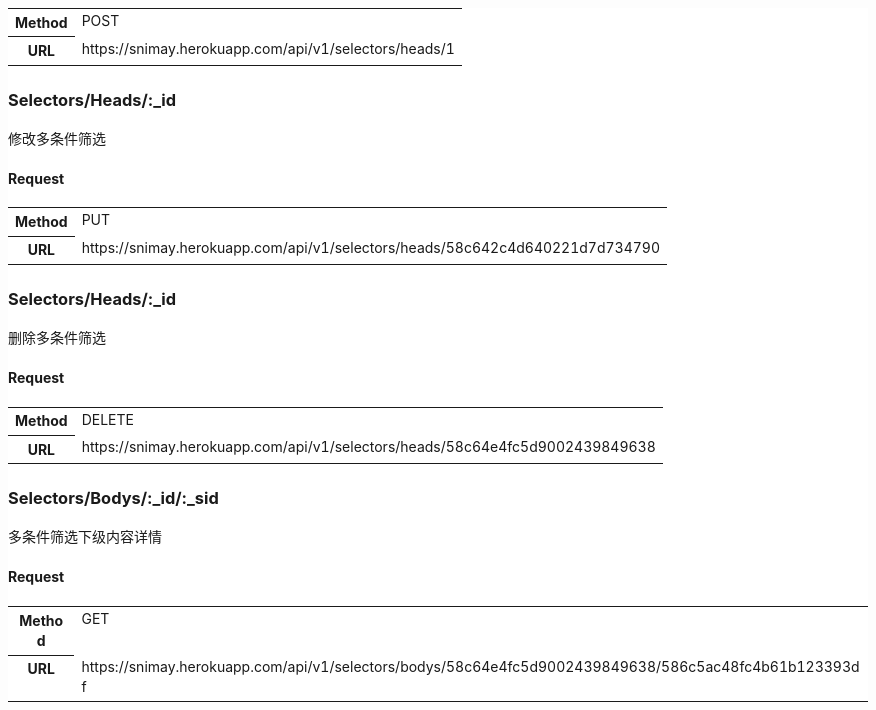 <table>
    <tr><th>Method</th><td>POST</td></tr>
    <tr><th>URL</th><td>https://snimay.herokuapp.com/api/v1/selectors/heads/1</td></tr>
</table>









### Selectors/Heads/:_id

修改多条件筛选

#### Request

<table>
    <tr><th>Method</th><td>PUT</td></tr>
    <tr><th>URL</th><td>https://snimay.herokuapp.com/api/v1/selectors/heads/58c642c4d640221d7d734790</td></tr>
</table>









### Selectors/Heads/:_id

删除多条件筛选

#### Request

<table>
    <tr><th>Method</th><td>DELETE</td></tr>
    <tr><th>URL</th><td>https://snimay.herokuapp.com/api/v1/selectors/heads/58c64e4fc5d9002439849638</td></tr>
</table>









### Selectors/Bodys/:_id/:_sid

多条件筛选下级内容详情

#### Request

<table>
    <tr><th>Method</th><td>GET</td></tr>
    <tr><th>URL</th><td>https://snimay.herokuapp.com/api/v1/selectors/bodys/58c64e4fc5d9002439849638/586c5ac48fc4b61b123393df</td></tr>
</table>
